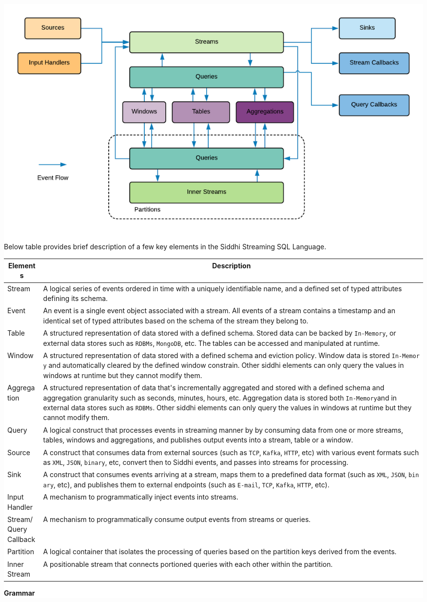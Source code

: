![Event Flow](../../images/event-flow.png?raw=true "Event Flow")

Below table provides brief description of a few key elements in the Siddhi Streaming SQL Language.

| Elements     | Description |
| ------------- |-------------|
| Stream    | A logical series of events ordered in time with a uniquely identifiable name, and a defined set of typed attributes defining its schema. |
| Event     | An event is a single event object associated with a stream. All events of a stream contains a timestamp and an identical set of typed attributes based on the schema of the stream they belong to.|
| Table     | A structured representation of data stored with a defined schema. Stored data can be backed by `In-Memory`, or external data stores such as `RDBMs`, `MongoDB`, etc. The tables can be accessed and manipulated at runtime.
| Window     | A structured representation of data stored with a defined schema and eviction policy. Window data is stored `In-Memory` and automatically cleared by the defined window constrain. Other siddhi elements can only query the values in windows at runtime but they cannot modify them.
| Aggregation     | A structured representation of data that's incrementally aggregated and stored with a defined schema and aggregation granularity such as seconds, minutes, hours, etc. Aggregation data is stored both `In-Memory`and in external data stores such as `RDBMs`. Other siddhi elements can only query the values in windows at runtime but they cannot modify them.
| Query	    | A logical construct that processes events in streaming manner by by consuming data from one or more streams, tables, windows and aggregations, and publishes output events into a stream, table or a window.
| Source    | A construct that consumes data from external sources (such as `TCP`, `Kafka`, `HTTP`, etc) with various event formats such as `XML`, `JSON`, `binary`, etc, convert then to Siddhi events, and passes into streams for processing.
| Sink      | A construct that consumes events arriving at a stream, maps them to a predefined data format (such as `XML`, `JSON`, `binary`, etc), and publishes them to external endpoints (such as `E-mail`, `TCP`, `Kafka`, `HTTP`, etc).
| Input Handler | A mechanism to programmatically inject events into streams. |
| Stream/Query Callback | A mechanism to programmatically consume output events from streams or queries. |
| Partition	| A logical container that isolates the processing of queries based on the partition keys derived from the events.
| Inner Stream | A positionable stream that connects portioned queries with each other within the partition.

**Grammar**
